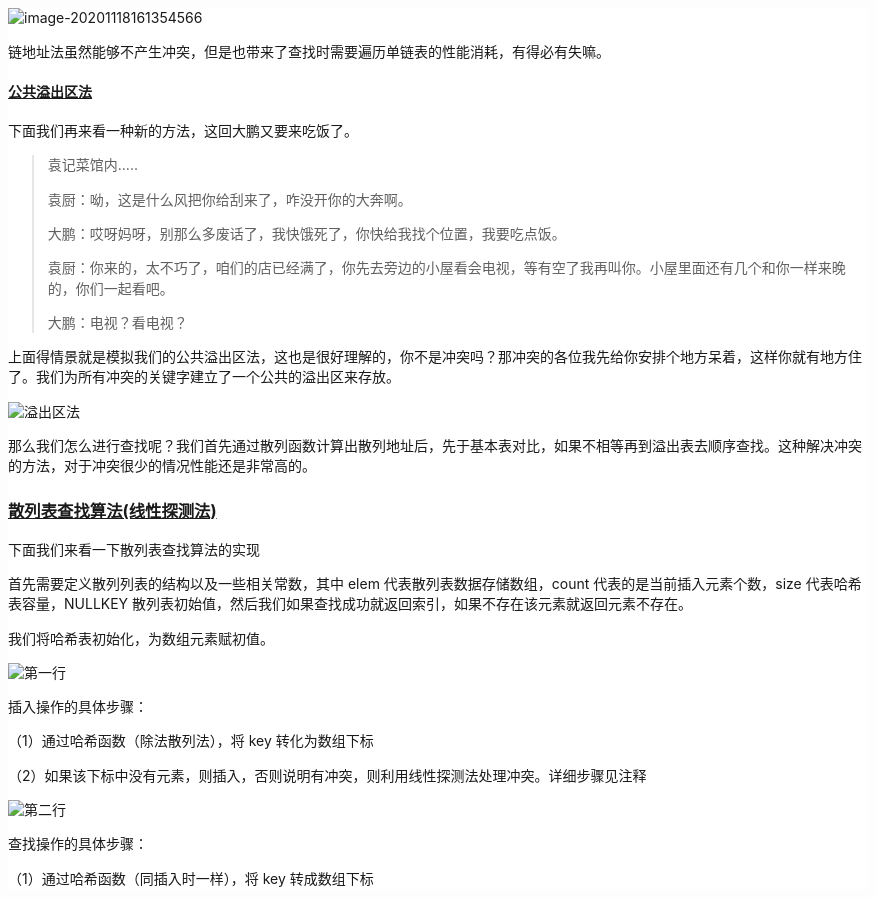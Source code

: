 ![image-20201118161354566](https://cdn.jsdelivr.net/gh/tan45du/tan45du.github.io.photo@master/photo/image-20201118161354566.139yir8z205s.png)

链地址法虽然能够不产生冲突，但是也带来了查找时需要遍历单链表的性能消耗，有得必有失嘛。

#### [公共溢出区法](https://www.chengxuchu.com/#/%E7%AE%97%E6%B3%95%E5%9F%BA%E5%9C%B0/%E6%95%B0%E6%8D%AE%E7%BB%93%E6%9E%84%E5%92%8C%E7%AE%97%E6%B3%95/Hash%E8%A1%A8%E7%9A%84%E9%82%A3%E4%BA%9B%E4%BA%8B?id=%e5%85%ac%e5%85%b1%e6%ba%a2%e5%87%ba%e5%8c%ba%e6%b3%95)

下面我们再来看一种新的方法，这回大鹏又要来吃饭了。

> 袁记菜馆内.....
>
> 袁厨：呦，这是什么风把你给刮来了，咋没开你的大奔啊。
>
> 大鹏：哎呀妈呀，别那么多废话了，我快饿死了，你快给我找个位置，我要吃点饭。
>
> 袁厨：你来的，太不巧了，咱们的店已经满了，你先去旁边的小屋看会电视，等有空了我再叫你。小屋里面还有几个和你一样来晚的，你们一起看吧。
>
> 大鹏：电视？看电视？
>

上面得情景就是模拟我们的公共溢出区法，这也是很好理解的，你不是冲突吗？那冲突的各位我先给你安排个地方呆着，这样你就有地方住了。我们为所有冲突的关键字建立了一个公共的溢出区来存放。

![溢出区法](https://cdn.jsdelivr.net/gh/tan45du/tan45du.github.io.photo@master/photo/%E6%BA%A2%E5%87%BA%E5%8C%BA%E6%B3%95.6oq4m66ei000.png)

那么我们怎么进行查找呢？我们首先通过散列函数计算出散列地址后，先于基本表对比，如果不相等再到溢出表去顺序查找。这种解决冲突的方法，对于冲突很少的情况性能还是非常高的。

### [散列表查找算法(线性探测法)](https://www.chengxuchu.com/#/%E7%AE%97%E6%B3%95%E5%9F%BA%E5%9C%B0/%E6%95%B0%E6%8D%AE%E7%BB%93%E6%9E%84%E5%92%8C%E7%AE%97%E6%B3%95/Hash%E8%A1%A8%E7%9A%84%E9%82%A3%E4%BA%9B%E4%BA%8B?id=%e6%95%a3%e5%88%97%e8%a1%a8%e6%9f%a5%e6%89%be%e7%ae%97%e6%b3%95%e7%ba%bf%e6%80%a7%e6%8e%a2%e6%b5%8b%e6%b3%95)

下面我们来看一下散列表查找算法的实现

首先需要定义散列列表的结构以及一些相关常数，其中 elem 代表散列表数据存储数组，count 代表的是当前插入元素个数，size 代表哈希表容量，NULLKEY 散列表初始值，然后我们如果查找成功就返回索引，如果不存在该元素就返回元素不存在。

我们将哈希表初始化，为数组元素赋初值。

![第一行](https://cdn.jsdelivr.net/gh/tan45du/tan45du.github.io.photo@master/photo/%E7%AC%AC%E4%B8%80%E8%A1%8C.70gxkpul4fc0.png)

插入操作的具体步骤：

（1）通过哈希函数（除法散列法），将 key 转化为数组下标

（2）如果该下标中没有元素，则插入，否则说明有冲突，则利用线性探测法处理冲突。详细步骤见注释

![第二行](https://cdn.jsdelivr.net/gh/tan45du/tan45du.github.io.photo@master/photo/%E7%AC%AC%E4%BA%8C%E8%A1%8C.cph9jb8m24o.png)

查找操作的具体步骤：

（1）通过哈希函数（同插入时一样），将 key 转成数组下标
